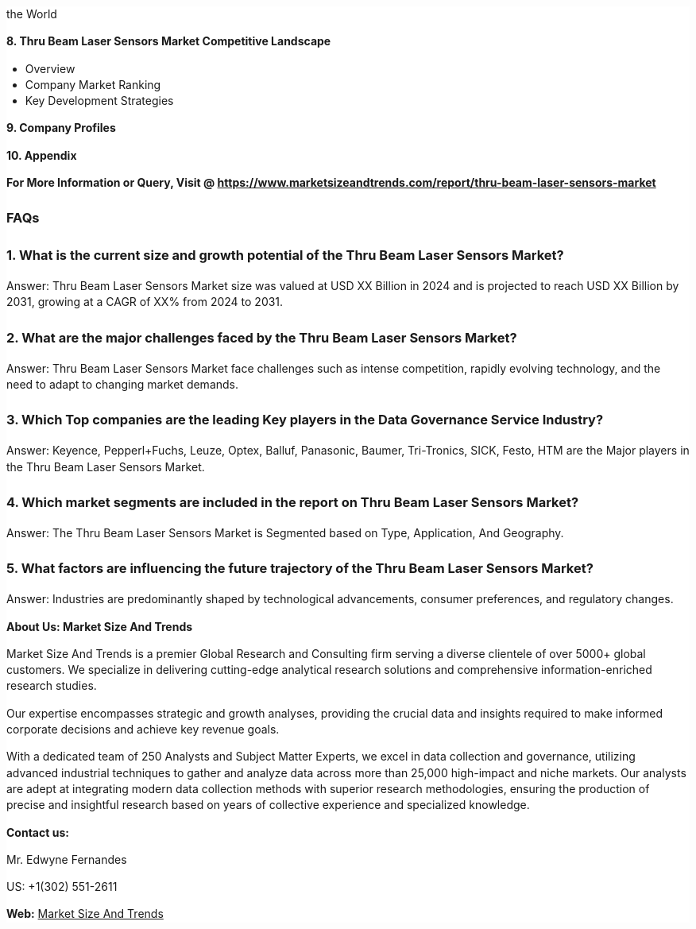 the World</span></li></ul></div><div class="" data-test-id=""><p><strong><span class="">8. Thru Beam Laser Sensors Market Competitive Landscape</span></strong></p></div><div class="" data-test-id=""><ul><li><span class="">Overview</span></li><li><span class="">Company Market Ranking</span></li><li><span class="">Key Development Strategies</span></li></ul></div><div class="" data-test-id=""><p><strong><span class="">9. Company Profiles</span></strong></p></div><div class="" data-test-id=""><p><strong><span class="">10. Appendix</span></strong></p></div><div class="" data-test-id=""><p><strong><span class="">For More Information or Query, Visit @ <a href="https://www.marketsizeandtrends.com/report/thru-beam-laser-sensors-market" target="_blank">https://www.marketsizeandtrends.com/report/thru-beam-laser-sensors-market</a></span></strong></p></div><div class="" data-test-id=""><div class="article-main__content" data-test-id="publishing-text-block"><h3><strong><span class="">FAQs</span></strong></h3></div><div class="article-main__content" data-test-id="publishing-text-block"><h3><span class="">1. What is the current size and growth potential of the Thru Beam Laser Sensors Market?</span></h3></div><div class="article-main__content" data-test-id="publishing-text-block"><p><span class="font-[700]">Answer</span><span class="">: Thru Beam Laser Sensors Market size was valued at USD XX Billion in 2024 and is projected to reach USD XX Billion by 2031, growing at a CAGR of XX% from 2024 to 2031.</span></p></div><div class="article-main__content" data-test-id="publishing-text-block"><h3><span class="">2. What are the major challenges faced by the Thru Beam Laser Sensors Market?</span></h3></div><div class="article-main__content" data-test-id="publishing-text-block"><p><span class="font-[700]">Answer</span><span class="">: Thru Beam Laser Sensors Market face challenges such as intense competition, rapidly evolving technology, and the need to adapt to changing market demands.</span></p></div><div class="article-main__content" data-test-id="publishing-text-block"><h3><span class="">3. Which Top companies are the leading Key players in the Data Governance Service Industry?</span></h3></div><div class="article-main__content" data-test-id="publishing-text-block"><p><span class="font-[700]">Answer</span><span class="">: Keyence, Pepperl+Fuchs, Leuze, Optex, Balluf, Panasonic, Baumer, Tri-Tronics, SICK, Festo, HTM are the Major players in the Thru Beam Laser Sensors Market.</span></p></div><div class="article-main__content" data-test-id="publishing-text-block"><h3><span class="">4. Which market segments are included in the report on Thru Beam Laser Sensors Market?</span></h3></div><div class="article-main__content" data-test-id="publishing-text-block"><p><span class="font-[700]">Answer</span><span class="">: The Thru Beam Laser Sensors Market is Segmented based on Type, Application, And Geography.</span></p></div><div class="article-main__content" data-test-id="publishing-text-block"><h3><span class="">5. What factors are influencing the future trajectory of the Thru Beam Laser Sensors Market?</span></h3></div><div class="article-main__content" data-test-id="publishing-text-block"><p><span class="font-[700]">Answer:</span><span class="">&nbsp;Industries are predominantly shaped by technological advancements, consumer preferences, and regulatory changes.</span></p></div><p><strong><span class="">About Us: Market Size And Trends</span></strong></p></div><div class="" data-test-id=""><p><span class="">Market Size And Trends is a premier Global Research and Consulting firm serving a diverse clientele of over 5000+ global customers. We specialize in delivering cutting-edge analytical research solutions and comprehensive information-enriched research studies.</span></p></div><div class="" data-test-id=""><p><span class="">Our expertise encompasses strategic and growth analyses, providing the crucial data and insights required to make informed corporate decisions and achieve key revenue goals.</span></p></div><div class="" data-test-id=""><p><span class="">With a dedicated team of 250 Analysts and Subject Matter Experts, we excel in data collection and governance, utilizing advanced industrial techniques to gather and analyze data across more than 25,000 high-impact and niche markets. Our analysts are adept at integrating modern data collection methods with superior research methodologies, ensuring the production of precise and insightful research based on years of collective experience and specialized knowledge.</span></p></div><div class="" data-test-id=""><p><strong><span class="">Contact us:</span></strong></p></div><div class="" data-test-id=""><p><span class="">Mr. Edwyne Fernandes</span></p></div><div class="" data-test-id=""><p><span class="">US: +1(302) 551-2611<br /></span></p><p><span class=""><strong>Web:</strong> <a href="https://www.marketsizeandtrends.com/" target="_blank">Market Size And Trends</a></span></p></div>
